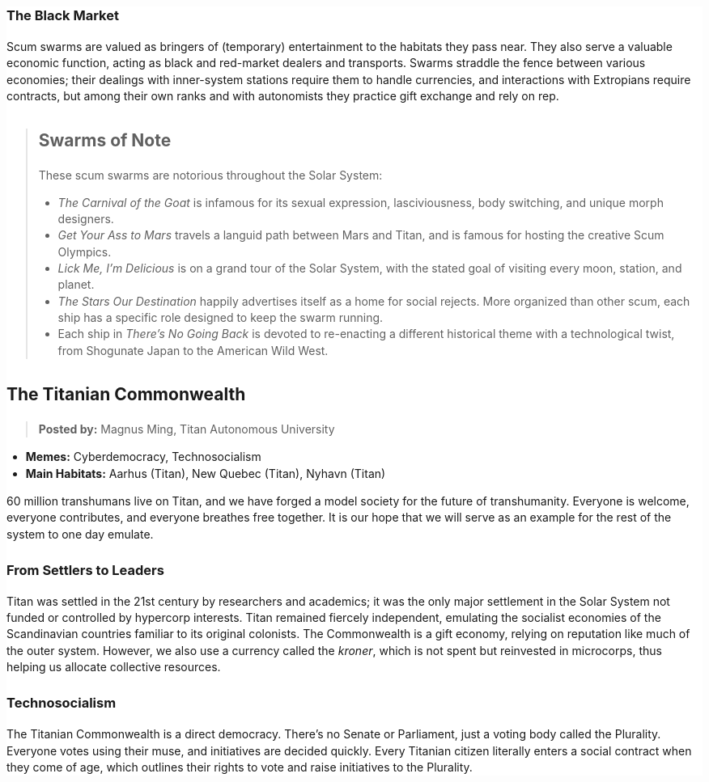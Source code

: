 ### The Black Market

Scum swarms are valued as bringers of (temporary) entertainment to the habitats they pass near. They also serve a valuable economic function, acting as black and red-market dealers and transports. Swarms straddle the fence between various economies; their dealings with inner-system stations require them to handle currencies, and interactions with Extropians require contracts, but among their own ranks and with autonomists they practice gift exchange and rely on rep.

<blockquote>

## Swarms of Note

These scum swarms are notorious throughout the Solar System:

- _The Carnival of the Goat_ is infamous for its sexual expression, lasciviousness, body switching, and unique morph designers.
- _Get Your Ass to Mars_ travels a languid path between Mars and Titan, and is famous for hosting the creative Scum Olympics.
- _Lick Me, I’m Delicious_ is on a grand tour of the Solar System, with the stated goal of visiting every moon, station, and planet.
- _The Stars Our Destination_ happily advertises itself as a home for social rejects. More organized than other scum, each ship has a specific role designed to keep the swarm running.
- Each ship in _There’s No Going Back_ is devoted to re-enacting a different historical theme with a technological twist, from Shogunate Japan to the American Wild West.

</blockquote>

## The Titanian Commonwealth

> **Posted by:** Magnus Ming, Titan Autonomous University

<div class="stat-list">

- **Memes:** Cyberdemocracy, Technosocialism
- **Main Habitats:** Aarhus (Titan), New Quebec (Titan), Nyhavn (Titan)

</div>

60 million transhumans live on Titan, and we have forged a model society for the future of transhumanity. Everyone is welcome, everyone contributes, and everyone breathes free together. It is our hope that we will serve as an example for the rest of the system to one day emulate.

### From Settlers to Leaders

Titan was settled in the 21st century by researchers and academics; it was the only major settlement in the Solar System not funded or controlled by hypercorp interests. Titan remained fiercely independent, emulating the socialist economies of the Scandinavian countries familiar to its original colonists. The Commonwealth is a gift economy, relying on reputation like much of the outer system. However, we also use a currency called the _kroner_, which is not spent but reinvested in microcorps, thus helping us allocate collective resources.

### Technosocialism

The Titanian Commonwealth is a direct democracy. There’s no Senate or Parliament, just a voting body called the Plurality. Everyone votes using their muse, and initiatives are decided quickly. Every Titanian citizen literally enters a social contract when they come of age, which outlines their rights to vote and raise initiatives to the Plurality.
